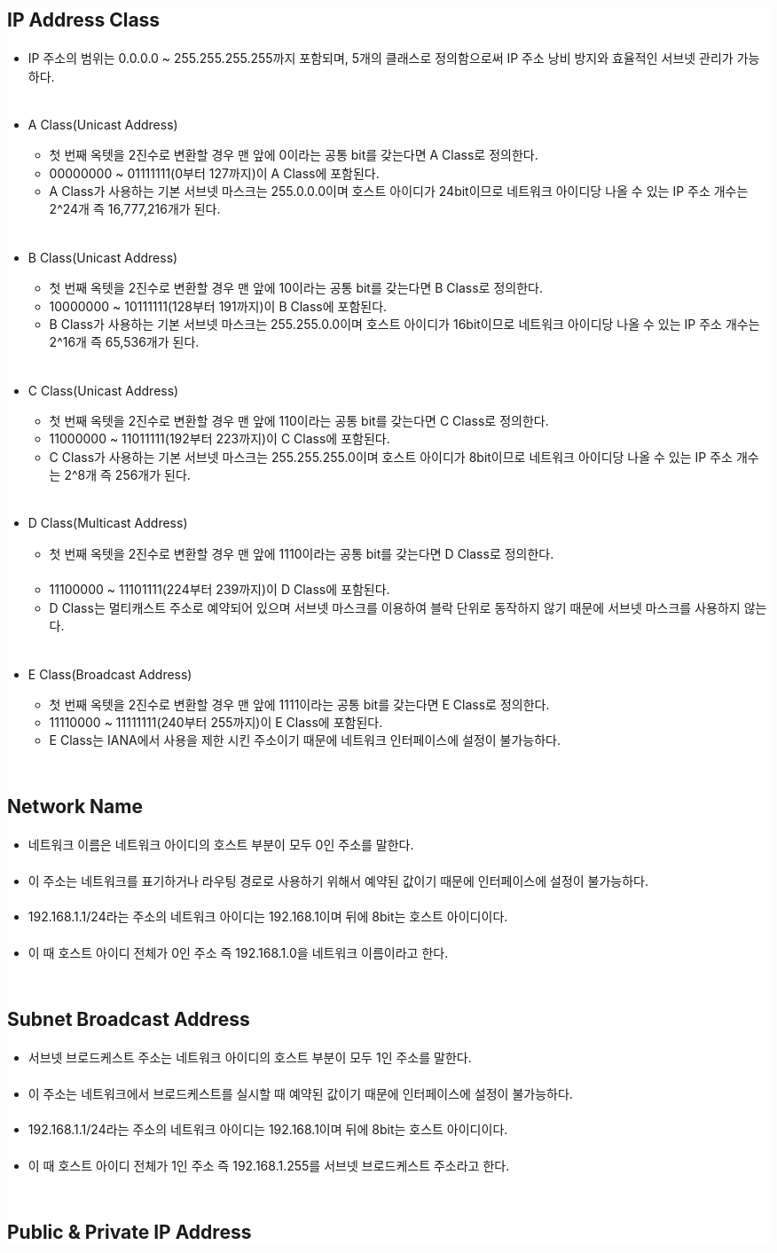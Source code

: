 IP Address Class
----------------

-	IP 주소의 범위는 0.0.0.0 ~ 255.255.255.255까지 포함되며, 5개의 클래스로 정의함으로써 IP 주소 낭비 방지와 효율적인 서브넷 관리가 가능하다.<br><br>

-	A Class(Unicast Address)

	-	첫 번째 옥텟을 2진수로 변환할 경우 맨 앞에 0이라는 공통 bit를 갖는다면 A Class로 정의한다. <br>
	-	00000000 ~ 01111111(0부터 127까지)이 A Class에 포함된다.<br>
	-	A Class가 사용하는 기본 서브넷 마스크는 255.0.0.0이며 호스트 아이디가 24bit이므로 네트워크 아이디당 나올 수 있는 IP 주소 개수는 2^24개 즉 16,777,216개가 된다.<br><br>

-	B Class(Unicast Address)

	-	첫 번째 옥텟을 2진수로 변환할 경우 맨 앞에 10이라는 공통 bit를 갖는다면 B Class로 정의한다.<br>
	-	10000000 ~ 10111111(128부터 191까지)이 B Class에 포함된다.<br>
	-	B Class가 사용하는 기본 서브넷 마스크는 255.255.0.0이며 호스트 아이디가 16bit이므로 네트워크 아이디당 나올 수 있는 IP 주소 개수는 2^16개 즉 65,536개가 된다.<br><br>

-	C Class(Unicast Address)

	-	첫 번째 옥텟을 2진수로 변환할 경우 맨 앞에 110이라는 공통 bit를 갖는다면 C Class로 정의한다.
	-	11000000 ~ 11011111(192부터 223까지)이 C Class에 포함된다.<br>
	-	C Class가 사용하는 기본 서브넷 마스크는 255.255.255.0이며 호스트 아이디가 8bit이므로 네트워크 아이디당 나올 수 있는 IP 주소 개수는 2^8개 즉 256개가 된다.<br><br>

-	D Class(Multicast Address)

	-	첫 번째 옥텟을 2진수로 변환할 경우 맨 앞에 1110이라는 공통 bit를 갖는다면 D Class로 정의한다.<br><br>
	-	11100000 ~ 11101111(224부터 239까지)이 D Class에 포함된다.<br>
	-	D Class는 멀티캐스트 주소로 예약되어 있으며 서브넷 마스크를 이용하여 블락 단위로 동작하지 않기 때문에 서브넷 마스크를 사용하지 않는다.<br><br>

-	E Class(Broadcast Address)

	-	첫 번째 옥텟을 2진수로 변환할 경우 맨 앞에 1111이라는 공통 bit를 갖는다면 E Class로 정의한다.<br>
	-	11110000 ~ 11111111(240부터 255까지)이 E Class에 포함된다.<br>
	-	E Class는 IANA에서 사용을 제한 시킨 주소이기 때문에 네트워크 인터페이스에 설정이 불가능하다.<br><br>

Network Name
------------

-	네트워크 이름은 네트워크 아이디의 호스트 부분이 모두 0인 주소를 말한다.<br><br>
-	이 주소는 네트워크를 표기하거나 라우팅 경로로 사용하기 위해서 예약된 값이기 때문에 인터페이스에 설정이 불가능하다.<br><br>
-	192.168.1.1/24라는 주소의 네트워크 아이디는 192.168.1이며 뒤에 8bit는 호스트 아이디이다.<br><br>
-	이 때 호스트 아이디 전체가 0인 주소 즉 192.168.1.0을 네트워크 이름이라고 한다.<br><br>

Subnet Broadcast Address
------------------------

-	서브넷 브로드케스트 주소는 네트워크 아이디의 호스트 부분이 모두 1인 주소를 말한다.<br><br>
-	이 주소는 네트워크에서 브로드케스트를 실시할 때 예약된 값이기 때문에 인터페이스에 설정이 불가능하다.<br><br>
-	192.168.1.1/24라는 주소의 네트워크 아이디는 192.168.1이며 뒤에 8bit는 호스트 아이디이다.<br><br>
-	이 때 호스트 아이디 전체가 1인 주소 즉 192.168.1.255를 서브넷 브로드케스트 주소라고 한다.<br><br>

Public & Private IP Address
---------------------------
